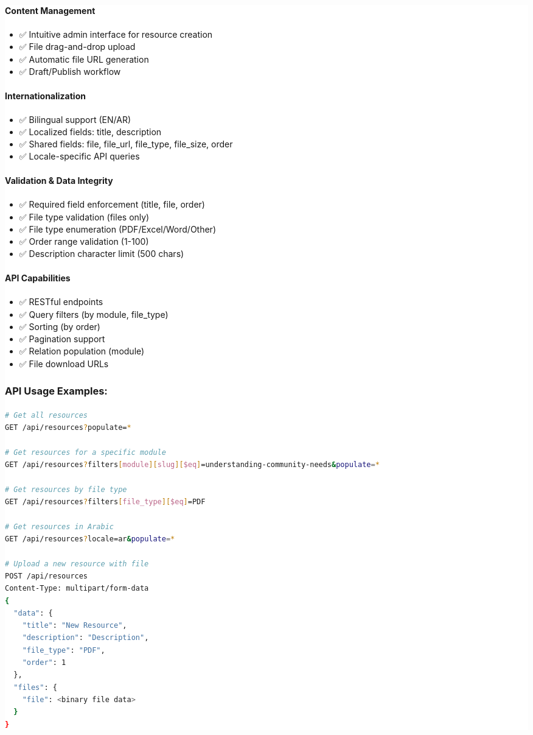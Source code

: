 #### Content Management
- ✅ Intuitive admin interface for resource creation
- ✅ File drag-and-drop upload
- ✅ Automatic file URL generation
- ✅ Draft/Publish workflow

#### Internationalization
- ✅ Bilingual support (EN/AR)
- ✅ Localized fields: title, description
- ✅ Shared fields: file, file_url, file_type, file_size, order
- ✅ Locale-specific API queries

#### Validation & Data Integrity
- ✅ Required field enforcement (title, file, order)
- ✅ File type validation (files only)
- ✅ File type enumeration (PDF/Excel/Word/Other)
- ✅ Order range validation (1-100)
- ✅ Description character limit (500 chars)

#### API Capabilities
- ✅ RESTful endpoints
- ✅ Query filters (by module, file_type)
- ✅ Sorting (by order)
- ✅ Pagination support
- ✅ Relation population (module)
- ✅ File download URLs

### API Usage Examples:

```bash
# Get all resources
GET /api/resources?populate=*

# Get resources for a specific module
GET /api/resources?filters[module][slug][$eq]=understanding-community-needs&populate=*

# Get resources by file type
GET /api/resources?filters[file_type][$eq]=PDF

# Get resources in Arabic
GET /api/resources?locale=ar&populate=*

# Upload a new resource with file
POST /api/resources
Content-Type: multipart/form-data
{
  "data": {
    "title": "New Resource",
    "description": "Description",
    "file_type": "PDF",
    "order": 1
  },
  "files": {
    "file": <binary file data>
  }
}
```
